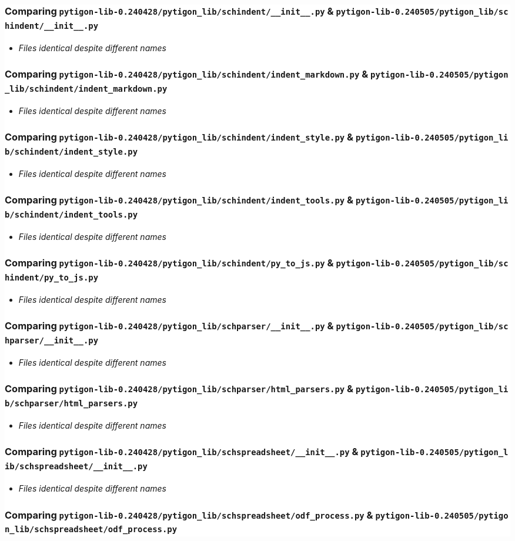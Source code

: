 ### Comparing `pytigon-lib-0.240428/pytigon_lib/schindent/__init__.py` & `pytigon-lib-0.240505/pytigon_lib/schindent/__init__.py`

 * *Files identical despite different names*

### Comparing `pytigon-lib-0.240428/pytigon_lib/schindent/indent_markdown.py` & `pytigon-lib-0.240505/pytigon_lib/schindent/indent_markdown.py`

 * *Files identical despite different names*

### Comparing `pytigon-lib-0.240428/pytigon_lib/schindent/indent_style.py` & `pytigon-lib-0.240505/pytigon_lib/schindent/indent_style.py`

 * *Files identical despite different names*

### Comparing `pytigon-lib-0.240428/pytigon_lib/schindent/indent_tools.py` & `pytigon-lib-0.240505/pytigon_lib/schindent/indent_tools.py`

 * *Files identical despite different names*

### Comparing `pytigon-lib-0.240428/pytigon_lib/schindent/py_to_js.py` & `pytigon-lib-0.240505/pytigon_lib/schindent/py_to_js.py`

 * *Files identical despite different names*

### Comparing `pytigon-lib-0.240428/pytigon_lib/schparser/__init__.py` & `pytigon-lib-0.240505/pytigon_lib/schparser/__init__.py`

 * *Files identical despite different names*

### Comparing `pytigon-lib-0.240428/pytigon_lib/schparser/html_parsers.py` & `pytigon-lib-0.240505/pytigon_lib/schparser/html_parsers.py`

 * *Files identical despite different names*

### Comparing `pytigon-lib-0.240428/pytigon_lib/schspreadsheet/__init__.py` & `pytigon-lib-0.240505/pytigon_lib/schspreadsheet/__init__.py`

 * *Files identical despite different names*

### Comparing `pytigon-lib-0.240428/pytigon_lib/schspreadsheet/odf_process.py` & `pytigon-lib-0.240505/pytigon_lib/schspreadsheet/odf_process.py`

